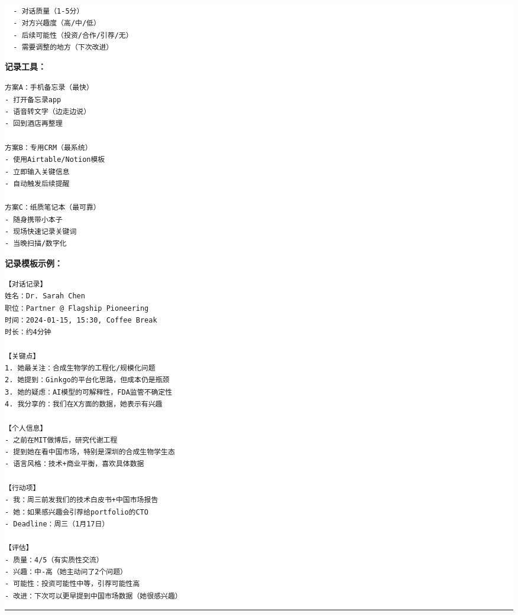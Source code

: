 ```
  - 对话质量（1-5分）
  - 对方兴趣度（高/中/低）
  - 后续可能性（投资/合作/引荐/无）
  - 需要调整的地方（下次改进）
```

**记录工具：**

```
方案A：手机备忘录（最快）
- 打开备忘录app
- 语音转文字（边走边说）
- 回到酒店再整理

方案B：专用CRM（最系统）
- 使用Airtable/Notion模板
- 立即输入关键信息
- 自动触发后续提醒

方案C：纸质笔记本（最可靠）
- 随身携带小本子
- 现场快速记录关键词
- 当晚扫描/数字化
```

**记录模板示例：**

```
【对话记录】
姓名：Dr. Sarah Chen
职位：Partner @ Flagship Pioneering  
时间：2024-01-15, 15:30, Coffee Break
时长：约4分钟

【关键点】
1. 她最关注：合成生物学的工程化/规模化问题
2. 她提到：Ginkgo的平台化思路，但成本仍是瓶颈
3. 她的疑虑：AI模型的可解释性，FDA监管不确定性
4. 我分享的：我们在X方面的数据，她表示有兴趣

【个人信息】
- 之前在MIT做博后，研究代谢工程
- 提到她在看中国市场，特别是深圳的合成生物学生态
- 语言风格：技术+商业平衡，喜欢具体数据

【行动项】
- 我：周三前发我们的技术白皮书+中国市场报告
- 她：如果感兴趣会引荐给portfolio的CTO
- Deadline：周三（1月17日）

【评估】
- 质量：4/5（有实质性交流）
- 兴趣：中-高（她主动问了2个问题）
- 可能性：投资可能性中等，引荐可能性高
- 改进：下次可以更早提到中国市场数据（她很感兴趣）
```

---